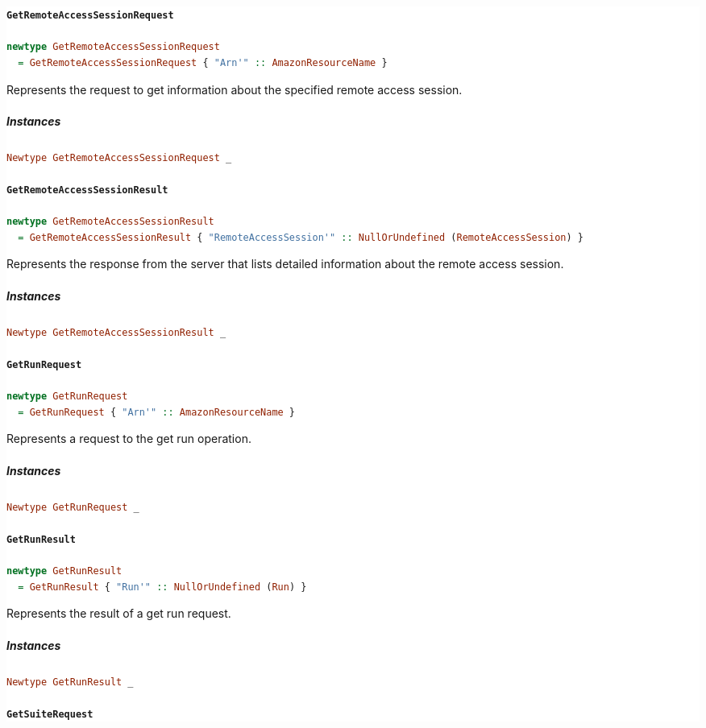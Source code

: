 #### `GetRemoteAccessSessionRequest`

``` purescript
newtype GetRemoteAccessSessionRequest
  = GetRemoteAccessSessionRequest { "Arn'" :: AmazonResourceName }
```

<p>Represents the request to get information about the specified remote access session.</p>

##### Instances
``` purescript
Newtype GetRemoteAccessSessionRequest _
```

#### `GetRemoteAccessSessionResult`

``` purescript
newtype GetRemoteAccessSessionResult
  = GetRemoteAccessSessionResult { "RemoteAccessSession'" :: NullOrUndefined (RemoteAccessSession) }
```

<p>Represents the response from the server that lists detailed information about the remote access session.</p>

##### Instances
``` purescript
Newtype GetRemoteAccessSessionResult _
```

#### `GetRunRequest`

``` purescript
newtype GetRunRequest
  = GetRunRequest { "Arn'" :: AmazonResourceName }
```

<p>Represents a request to the get run operation.</p>

##### Instances
``` purescript
Newtype GetRunRequest _
```

#### `GetRunResult`

``` purescript
newtype GetRunResult
  = GetRunResult { "Run'" :: NullOrUndefined (Run) }
```

<p>Represents the result of a get run request.</p>

##### Instances
``` purescript
Newtype GetRunResult _
```

#### `GetSuiteRequest`

